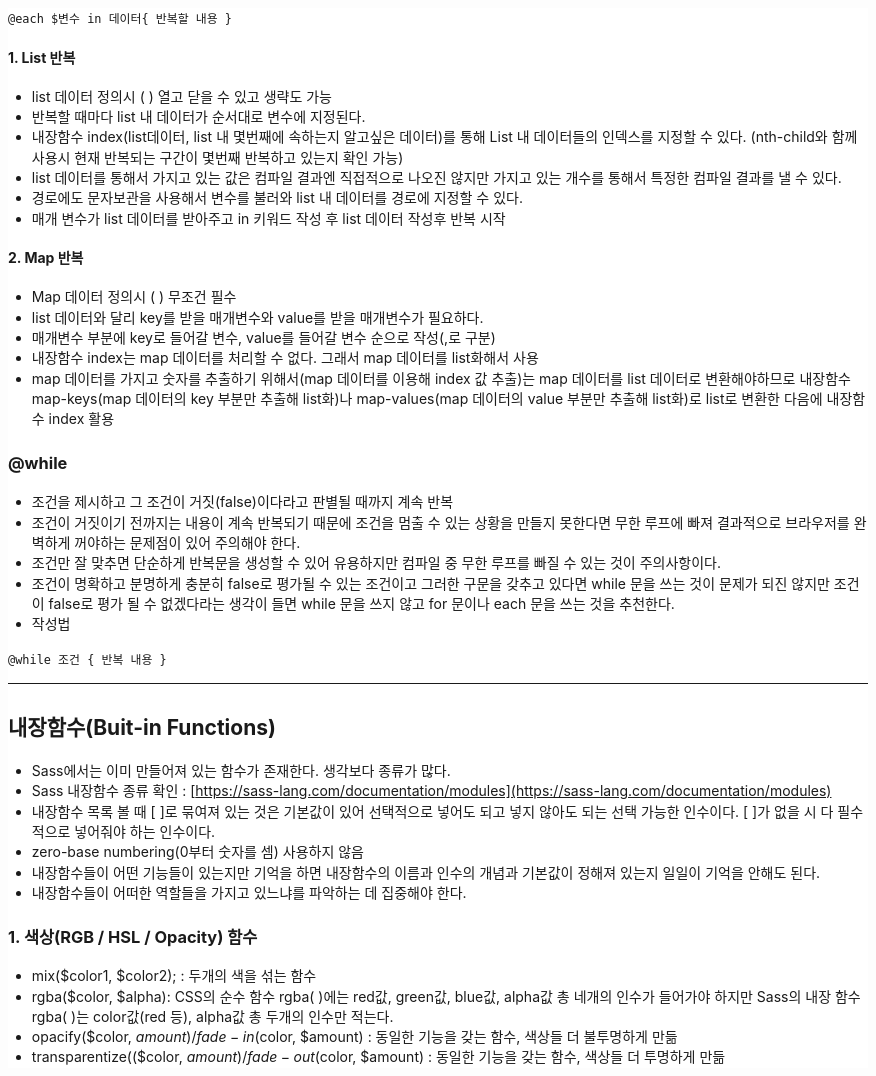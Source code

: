 `@each $변수 in 데이터{ 반복할 내용 }`

#### 1\. List 반복

-   list 데이터 정의시 ( ) 열고 닫을 수 있고 생략도 가능
-   반복할 때마다 list 내 데이터가 순서대로 변수에 지정된다.
-   내장함수 index(list데이터, list 내 몇번째에 속하는지 알고싶은 데이터)를 통해 List 내 데이터들의 인덱스를 지정할 수 있다. (nth-child와 함께 사용시 현재 반복되는 구간이 몇번째 반복하고 있는지 확인 가능)
-   list 데이터를 통해서 가지고 있는 값은 컴파일 결과엔 직접적으로 나오진 않지만 가지고 있는 개수를 통해서 특정한 컴파일 결과를 낼 수 있다.
-   경로에도 문자보관을 사용해서 변수를 불러와 list 내 데이터를 경로에 지정할 수 있다.
-   매개 변수가 list 데이터를 받아주고 in 키워드 작성 후 list 데이터 작성후 반복 시작

#### 2\. Map 반복

-   Map 데이터 정의시 ( ) 무조건 필수
-   list 데이터와 달리 key를 받을 매개변수와 value를 받을 매개변수가 필요하다.
-   매개변수 부분에 key로 들어갈 변수, value를 들어갈 변수 순으로 작성(,로 구분)
-   내장함수 index는 map 데이터를 처리할 수 없다. 그래서 map 데이터를 list화해서 사용
-   map 데이터를 가지고 숫자를 추출하기 위해서(map 데이터를 이용해 index 값 추출)는 map 데이터를 list 데이터로 변환해야하므로 내장함수 map-keys(map 데이터의 key 부분만 추출해 list화)나 map-values(map 데이터의 value 부분만 추출해 list화)로 list로 변환한 다음에 내장함수 index 활용

### @while

-   조건을 제시하고 그 조건이 거짓(false)이다라고 판별될 때까지 계속 반복
-   조건이 거짓이기 전까지는 내용이 계속 반복되기 때문에 조건을 멈출 수 있는 상황을 만들지 못한다면 무한 루프에 빠져 결과적으로 브라우저를 완벽하게 꺼야하는 문제점이 있어 주의해야 한다.
-   조건만 잘 맞추면 단순하게 반복문을 생성할 수 있어 유용하지만 컴파일 중 무한 루프를 빠질 수 있는 것이 주의사항이다.
-   조건이 명확하고 분명하게 충분히 false로 평가될 수 있는 조건이고 그러한 구문을 갖추고 있다면 while 문을 쓰는 것이 문제가 되진 않지만 조건이 false로 평가 될 수 없겠다라는 생각이 들면 while 문을 쓰지 않고 for 문이나 each 문을 쓰는 것을 추천한다.
-   작성법

`@while 조건 { 반복 내용 }`

---

## 내장함수(Buit-in Functions)

-   Sass에서는 이미 만들어져 있는 함수가 존재한다. 생각보다 종류가 많다.
-   Sass 내장함수 종류 확인 : [https://sass-lang.com/documentation/modules](https://sass-lang.com/documentation/modules)
-   내장함수 목록 볼 때 \[ \]로 묶여져 있는 것은 기본값이 있어 선택적으로 넣어도 되고 넣지 않아도 되는 선택 가능한 인수이다. \[ \]가 없을 시 다 필수적으로 넣어줘야 하는 인수이다.
-   zero-base numbering(0부터 숫자를 셈) 사용하지 않음
-   내장함수들이 어떤 기능들이 있는지만 기억을 하면 내장함수의 이름과 인수의 개념과 기본값이 정해져 있는지 일일이 기억을 안해도 된다.
-   내장함수들이 어떠한 역할들을 가지고 있느냐를 파악하는 데 집중해야 한다.

### 1\. 색상(RGB / HSL / Opacity) 함수

-   mix($color1, $color2); : 두개의 색을 섞는 함수
-   rgba($color, $alpha): CSS의 순수 함수 rgba( )에는 red값, green값, blue값, alpha값 총 네개의 인수가 들어가야 하지만 Sass의 내장 함수 rgba( )는 color값(red 등), alpha값 총 두개의 인수만 적는다.
-   opacify($color, $amount) / fade-in($color, $amount) : 동일한 기능을 갖는 함수, 색상들 더 불투명하게 만듦
-   transparentize(($color, $amount) / fade-out($color, $amount) : 동일한 기능을 갖는 함수, 색상들 더 투명하게 만듦

